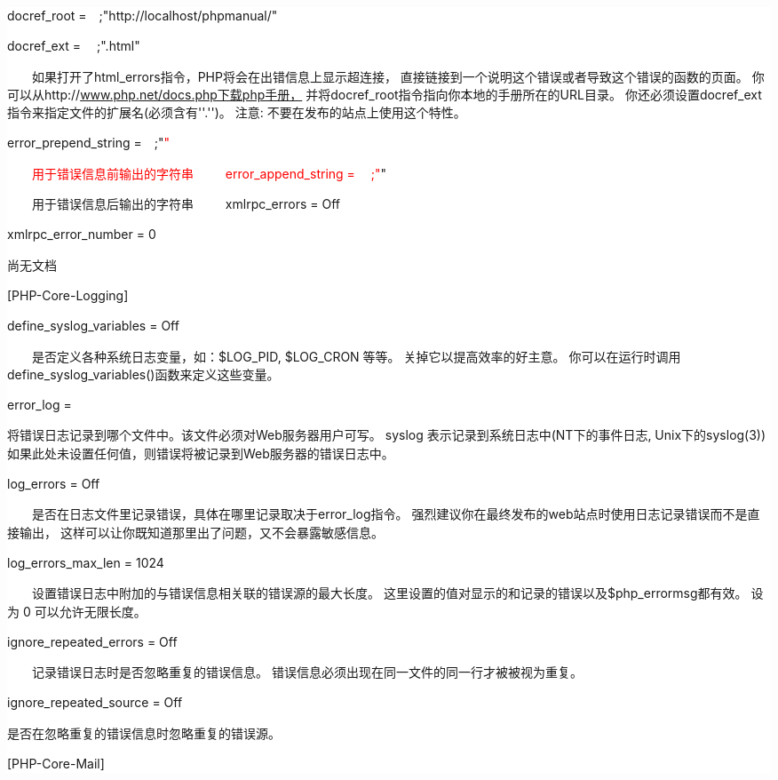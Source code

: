 docref_root =　;"http://localhost/phpmanual/"

docref_ext =　 ;".html"

　　如果打开了html_errors指令，PHP将会在出错信息上显示超连接，
直接链接到一个说明这个错误或者导致这个错误的函数的页面。
你可以从http://www.php.net/docs.php下载php手册，
并将docref_root指令指向你本地的手册所在的URL目录。
你还必须设置docref_ext指令来指定文件的扩展名(必须含有''.'')。
注意: 不要在发布的站点上使用这个特性。

error_prepend_string =　;"<font color=#f00>"

　　用于错误信息前输出的字符串
　　
error_append_string =　 ;"</font>"

　　用于错误信息后输出的字符串
　　
xmlrpc_errors = Off

xmlrpc_error_number = 0

尚无文档

[PHP-Core-Logging]

define_syslog_variables = Off

　　是否定义各种系统日志变量，如：$LOG_PID, $LOG_CRON 等等。
关掉它以提高效率的好主意。
你可以在运行时调用define_syslog_variables()函数来定义这些变量。

error_log =

将错误日志记录到哪个文件中。该文件必须对Web服务器用户可写。
syslog 表示记录到系统日志中(NT下的事件日志, Unix下的syslog(3))
如果此处未设置任何值，则错误将被记录到Web服务器的错误日志中。

log_errors = Off

　　是否在日志文件里记录错误，具体在哪里记录取决于error_log指令。
强烈建议你在最终发布的web站点时使用日志记录错误而不是直接输出，
这样可以让你既知道那里出了问题，又不会暴露敏感信息。

log_errors_max_len = 1024

　　设置错误日志中附加的与错误信息相关联的错误源的最大长度。
这里设置的值对显示的和记录的错误以及$php_errormsg都有效。
设为 0 可以允许无限长度。

ignore_repeated_errors = Off

　　记录错误日志时是否忽略重复的错误信息。
错误信息必须出现在同一文件的同一行才被被视为重复。

ignore_repeated_source = Off

是否在忽略重复的错误信息时忽略重复的错误源。

[PHP-Core-Mail]
